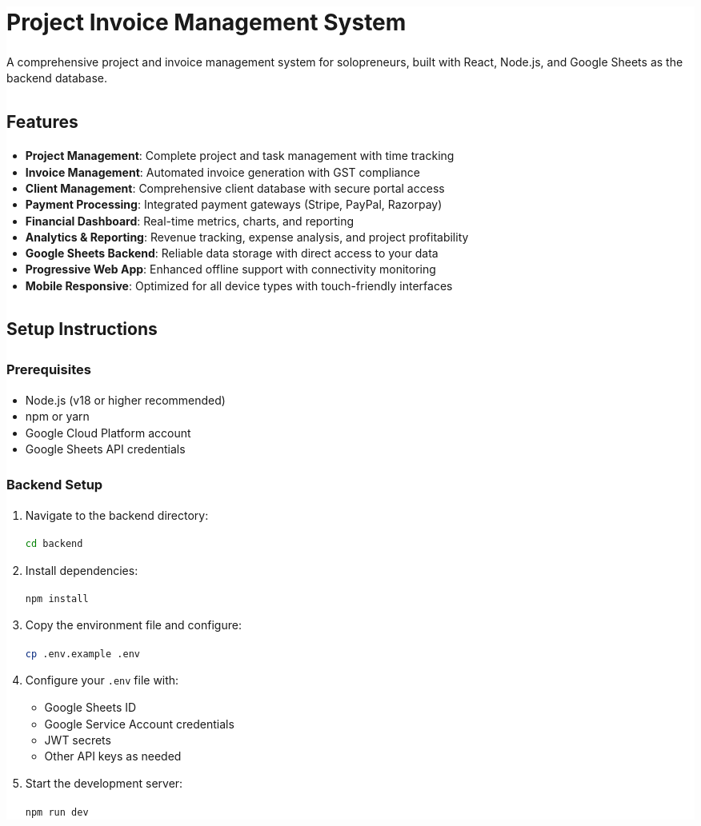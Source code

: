 # Project Invoice Management System

A comprehensive project and invoice management system for solopreneurs, built with React, Node.js, and Google Sheets as the backend database. 

## Features

- **Project Management**: Complete project and task management with time tracking
- **Invoice Management**: Automated invoice generation with GST compliance
- **Client Management**: Comprehensive client database with secure portal access
- **Payment Processing**: Integrated payment gateways (Stripe, PayPal, Razorpay)
- **Financial Dashboard**: Real-time metrics, charts, and reporting
- **Analytics & Reporting**: Revenue tracking, expense analysis, and project profitability
- **Google Sheets Backend**: Reliable data storage with direct access to your data
- **Progressive Web App**: Enhanced offline support with connectivity monitoring
- **Mobile Responsive**: Optimized for all device types with touch-friendly interfaces

## Setup Instructions

### Prerequisites

- Node.js (v18 or higher recommended)
- npm or yarn
- Google Cloud Platform account
- Google Sheets API credentials

### Backend Setup

1. Navigate to the backend directory:
   ```bash
   cd backend
   ```

2. Install dependencies:
   ```bash
   npm install
   ```

3. Copy the environment file and configure:
   ```bash
   cp .env.example .env
   ```

4. Configure your `.env` file with:
   - Google Sheets ID
   - Google Service Account credentials
   - JWT secrets
   - Other API keys as needed

5. Start the development server:
   ```bash
   npm run dev
   ```
